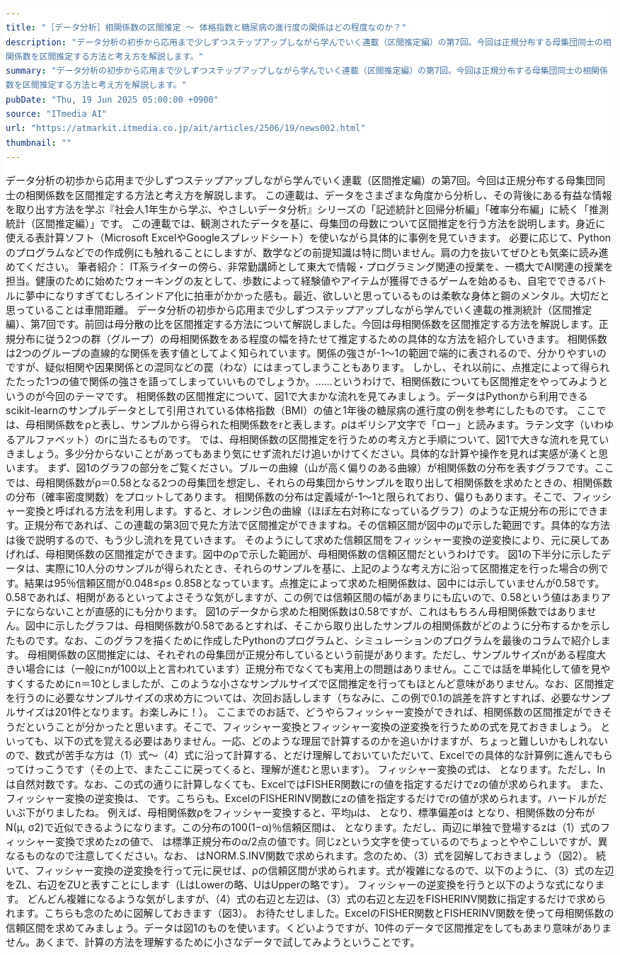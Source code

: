 ```yaml
---
title: "［データ分析］相関係数の区間推定 ～ 体格指数と糖尿病の進行度の関係はどの程度なのか？"
description: "データ分析の初歩から応用まで少しずつステップアップしながら学んでいく連載（区間推定編）の第7回。今回は正規分布する母集団同士の相関係数を区間推定する方法と考え方を解説します。"
summary: "データ分析の初歩から応用まで少しずつステップアップしながら学んでいく連載（区間推定編）の第7回。今回は正規分布する母集団同士の相関係数を区間推定する方法と考え方を解説します。"
pubDate: "Thu, 19 Jun 2025 05:00:00 +0900"
source: "ITmedia AI"
url: "https://atmarkit.itmedia.co.jp/ait/articles/2506/19/news002.html"
thumbnail: ""
---
```


データ分析の初歩から応用まで少しずつステップアップしながら学んでいく連載（区間推定編）の第7回。今回は正規分布する母集団同士の相関係数を区間推定する方法と考え方を解説します。
この連載は、データをさまざまな角度から分析し、その背後にある有益な情報を取り出す方法を学ぶ『社会人1年生から学ぶ、やさしいデータ分析』シリーズの「記述統計と回帰分析編」「確率分布編」に続く「推測統計（区間推定編）」です。
この連載では、観測されたデータを基に、母集団の母数について区間推定を行う方法を説明します。身近に使える表計算ソフト（Microsoft ExcelやGoogleスプレッドシート）を使いながら具体的に事例を見ていきます。
必要に応じて、Pythonのプログラムなどでの作成例にも触れることにしますが、数学などの前提知識は特に問いません。肩の力を抜いてぜひとも気楽に読み進めてください。
筆者紹介： IT系ライターの傍ら、非常勤講師として東大で情報・プログラミング関連の授業を、一橋大でAI関連の授業を担当。健康のために始めたウォーキングの友として、歩数によって経験値やアイテムが獲得できるゲームを始めるも、自宅でできるバトルに夢中になりすぎてむしろインドア化に拍車がかかった感も。最近、欲しいと思っているものは柔軟な身体と鋼のメンタル。大切だと思っていることは車間距離。
データ分析の初歩から応用まで少しずつステップアップしながら学んでいく連載の推測統計（区間推定編）、第7回です。前回は母分散の比を区間推定する方法について解説しました。今回は母相関係数を区間推定する方法を解説します。正規分布に従う2つの群（グループ）の母相関係数をある程度の幅を持たせて推定するための具体的な方法を紹介していきます。
相関係数は2つのグループの直線的な関係を表す値としてよく知られています。関係の強さが-1〜1の範囲で端的に表されるので、分かりやすいのですが、疑似相関や因果関係との混同などの罠（わな）にはまってしまうこともあります。
しかし、それ以前に、点推定によって得られたたった1つの値で関係の強さを語ってしまっていいものでしょうか。……というわけで、相関係数についても区間推定をやってみようというのが今回のテーマです。
相関係数の区間推定について、図1で大まかな流れを見てみましょう。データはPythonから利用できるscikit-learnのサンプルデータとして引用されている体格指数（BMI）の値と1年後の糖尿病の進行度の例を参考にしたものです。
ここでは、母相関係数をρと表し、サンプルから得られた相関係数をrと表します。ρはギリシア文字で「ロー」と読みます。ラテン文字（いわゆるアルファベット）のrに当たるものです。
では、母相関係数の区間推定を行うための考え方と手順について、図1で大きな流れを見ていきましょう。多少分からないことがあってもあまり気にせず流れだけ追いかけてください。具体的な計算や操作を見れば実感が湧くと思います。
まず、図1のグラフの部分をご覧ください。ブルーの曲線（山が高く偏りのある曲線）が相関係数の分布を表すグラフです。ここでは、母相関係数がρ＝0.58となる2つの母集団を想定し、それらの母集団からサンプルを取り出して相関係数を求めたときの、相関係数の分布（確率密度関数）をプロットしてあります。
相関係数の分布は定義域が-1〜1と限られており、偏りもあります。そこで、フィッシャー変換と呼ばれる方法を利用します。すると、オレンジ色の曲線（ほぼ左右対称になっているグラフ）のような正規分布の形にできます。正規分布であれば、この連載の第3回で見た方法で区間推定ができますね。その信頼区間が図中のμで示した範囲です。具体的な方法は後で説明するので、もう少し流れを見ていきます。
そのようにして求めた信頼区間をフィッシャー変換の逆変換により、元に戻してあげれば、母相関係数の区間推定ができます。図中のρで示した範囲が、母相関係数の信頼区間だというわけです。
図1の下半分に示したデータは、実際に10人分のサンプルが得られたとき、それらのサンプルを基に、上記のような考え方に沿って区間推定を行った場合の例です。結果は95％信頼区間が0.048≤ρ≤ 0.858となっています。点推定によって求めた相関係数は、図中には示していませんが0.58です。0.58であれば、相関があるといってよさそうな気がしますが、この例では信頼区間の幅があまりにも広いので、0.58という値はあまりアテにならないことが直感的にも分かります。
図1のデータから求めた相関係数は0.58ですが、これはもちろん母相関係数ではありません。図中に示したグラフは、母相関係数が0.58であるとすれば、そこから取り出したサンプルの相関係数がどのように分布するかを示したものです。なお、このグラフを描くために作成したPythonのプログラムと、シミュレーションのプログラムを最後のコラムで紹介します。
母相関係数の区間推定には、それぞれの母集団が正規分布しているという前提があります。ただし、サンプルサイズnがある程度大きい場合には（一般にnが100以上と言われています）正規分布でなくても実用上の問題はありません。ここでは話を単純化して値を見やすくするためにn＝10としましたが、このような小さなサンプルサイズで区間推定を行ってもほとんど意味がありません。なお、区間推定を行うのに必要なサンプルサイズの求め方については、次回お話しします（ちなみに、この例で0.1の誤差を許すとすれば、必要なサンプルサイズは201件となります。お楽しみに！）。
ここまでのお話で、どうやらフィッシャー変換ができれば、相関係数の区間推定ができそうだということが分かったと思います。そこで、フィッシャー変換とフィッシャー変換の逆変換を行うための式を見ておきましょう。
といっても、以下の式を覚える必要はありません。一応、どのような理屈で計算するのかを追いかけますが、ちょっと難しいかもしれないので、数式が苦手な方は（1）式〜（4）式に沿って計算する、とだけ理解しておいていただいて、Excelでの具体的な計算例に進んでもらってけっこうです（その上で、またここに戻ってくると、理解が進むと思います）。
フィッシャー変換の式は、
となります。ただし、lnは自然対数です。なお、この式の通りに計算しなくても、ExcelではFISHER関数にrの値を指定するだけでzの値が求められます。
また、フィッシャー変換の逆変換は、
です。こちらも、ExcelのFISHERINV関数にzの値を指定するだけでrの値が求められます。ハードルがだいぶ下がりましたね。
例えば、母相関係数ρをフィッシャー変換すると、平均μは、
となり、標準偏差σは
となり、相関係数の分布がN(μ, σ2)で近似できるようになります。この分布の100(1−α)％信頼区間は、
となります。ただし、両辺に単独で登場するzは（1）式のフィッシャー変換で求めたzの値で、
は標準正規分布のα/2点の値です。同じzという文字を使っているのでちょっとややこしいですが、異なるものなので注意してください。なお、
はNORM.S.INV関数で求められます。念のため、（3）式を図解しておきましょう（図2）。
続いて、フィッシャー変換の逆変換を行って元に戻せば、ρの信頼区間が求められます。式が複雑になるので、以下のように、（3）式の左辺をZL、右辺をZUと表すことにします（LはLowerの略、UはUpperの略です）。
フィッシャーの逆変換を行うと以下のような式になります。
どんどん複雑になるような気がしますが、（4）式の右辺と左辺は、（3）式の右辺と左辺をFISHERINV関数に指定するだけで求められます。こちらも念のために図解しておきます（図3）。
お待たせしました。ExcelのFISHER関数とFISHERINV関数を使って母相関係数の信頼区間を求めてみましょう。データは図1のものを使います。くどいようですが、10件のデータで区間推定をしてもあまり意味がありません。あくまで、計算の方法を理解するために小さなデータで試してみようということです。